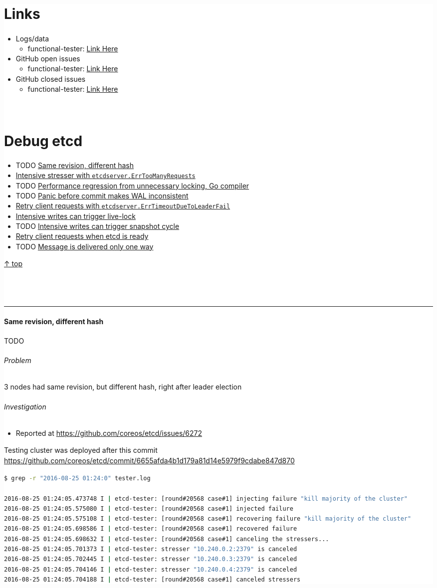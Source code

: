 # Links

- Logs/data
	- functional-tester: [Link Here](https://console.cloud.google.com/storage/browser/etcd-functional-tester)
- GitHub open issues
	- functional-tester: [Link Here](https://github.com/coreos/etcd/issues?q=is%3Aopen+is%3Aissue+label%3Acomponent%2Ffunctional-tester)
- GitHub closed issues
	- functional-tester: [Link Here](https://github.com/coreos/etcd/issues?q=is%3Aissue+label%3Acomponent%2Ffunctional-tester+is%3Aclosed)

<br>

# Debug etcd

- TODO [Same revision, different hash](#same-revision-different-hash)
- [Intensive stresser with `etcdserver.ErrTooManyRequests`](#intensive-stresser-with-etcdservererrtoomanyrequests)
- TODO [Performance regression from unnecessary locking, Go compiler](#performance-regression-from-unnecessary-locking-go-compiler)
- TODO [Panic before commit makes WAL inconsistent](#panic-before-commit-makes-wal-inconsistent)
- [Retry client requests with `etcdserver.ErrTimeoutDueToLeaderFail`](#retry-client-requests-with-etcdservererrtimeoutduetoleaderfail)
- [Intensive writes can trigger live-lock](#intensive-writes-can-trigger-live-lock)
- TODO [Intensive writes can trigger snapshot cycle](#intensive-writes-can-trigger-snapshot-cycle)
- [Retry client requests when etcd is ready](#retry-client-requests-when-etcd-is-ready)
- TODO [Message is delivered only one way](#message-is-delivered-only-one-way)

[↑ top](#debug-etcd)
<br><br><br><br><hr>









#### Same revision, different hash

TODO

###### Problem

3 nodes had same revision, but different hash, right after leader election

###### Investigation

- Reported at https://github.com/coreos/etcd/issues/6272

Testing cluster was deployed after this commit https://github.com/coreos/etcd/commit/6655afda4b1d179a81d14e5979f9cdabe847d870

```bash
$ grep -r "2016-08-25 01:24:0" tester.log

2016-08-25 01:24:05.473748 I | etcd-tester: [round#20568 case#1] injecting failure "kill majority of the cluster"
2016-08-25 01:24:05.575080 I | etcd-tester: [round#20568 case#1] injected failure
2016-08-25 01:24:05.575108 I | etcd-tester: [round#20568 case#1] recovering failure "kill majority of the cluster"
2016-08-25 01:24:05.698586 I | etcd-tester: [round#20568 case#1] recovered failure
2016-08-25 01:24:05.698632 I | etcd-tester: [round#20568 case#1] canceling the stressers...
2016-08-25 01:24:05.701373 I | etcd-tester: stresser "10.240.0.2:2379" is canceled
2016-08-25 01:24:05.702445 I | etcd-tester: stresser "10.240.0.3:2379" is canceled
2016-08-25 01:24:05.704146 I | etcd-tester: stresser "10.240.0.4:2379" is canceled
2016-08-25 01:24:05.704188 I | etcd-tester: [round#20568 case#1] canceled stressers
```